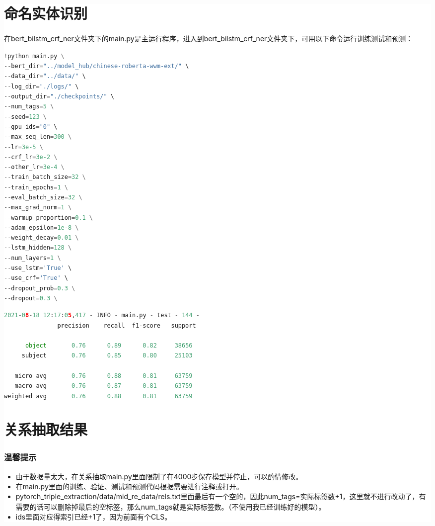 # 命名实体识别
在bert_bilstm_crf_ner文件夹下的main.py是主运行程序，进入到bert_bilstm_crf_ner文件夹下，可用以下命令运行训练测试和预测：<br>
```python
!python main.py \
--bert_dir="../model_hub/chinese-roberta-wwm-ext/" \
--data_dir="../data/" \
--log_dir="./logs/" \
--output_dir="./checkpoints/" \
--num_tags=5 \
--seed=123 \
--gpu_ids="0" \
--max_seq_len=300 \
--lr=3e-5 \
--crf_lr=3e-2 \
--other_lr=3e-4 \
--train_batch_size=32 \
--train_epochs=1 \
--eval_batch_size=32 \
--max_grad_norm=1 \
--warmup_proportion=0.1 \
--adam_epsilon=1e-8 \
--weight_decay=0.01 \
--lstm_hidden=128 \
--num_layers=1 \
--use_lstm='True' \
--use_crf='True' \
--dropout_prob=0.3 \
--dropout=0.3 \
```
```python
2021-08-18 12:17:05,417 - INFO - main.py - test - 144 -               
               precision    recall  f1-score   support

      object       0.76      0.89      0.82     38656
     subject       0.76      0.85      0.80     25103

   micro avg       0.76      0.88      0.81     63759
   macro avg       0.76      0.87      0.81     63759
weighted avg       0.76      0.88      0.81     63759
```

# 关系抽取结果
### 温馨提示
- 由于数据量太大，在关系抽取main.py里面限制了在4000步保存模型并停止，可以酌情修改。
- 在main.py里面的训练、验证、测试和预测代码根据需要进行注释或打开。
- pytorch_triple_extraction/data/mid_re_data/rels.txt里面最后有一个空的，因此num_tags=实际标签数+1，这里就不进行改动了，有需要的话可以删除掉最后的空标签，那么num_tags就是实际标签数。（不使用我已经训练好的模型）。
- ids里面对应得索引已经+1了，因为前面有个CLS。
